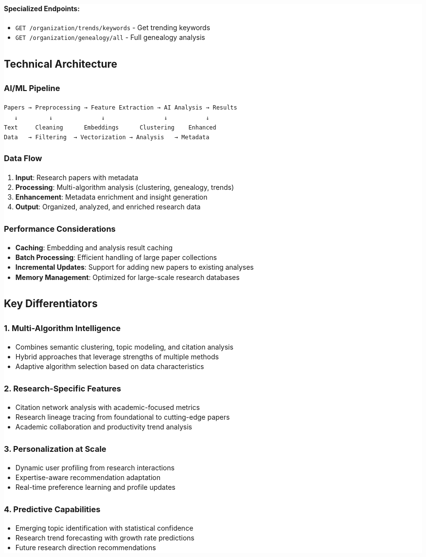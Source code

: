 #### Specialized Endpoints:
- `GET /organization/trends/keywords` - Get trending keywords
- `GET /organization/genealogy/all` - Full genealogy analysis

## Technical Architecture

### AI/ML Pipeline
```
Papers → Preprocessing → Feature Extraction → AI Analysis → Results
   ↓         ↓              ↓                 ↓           ↓
Text     Cleaning      Embeddings      Clustering    Enhanced
Data   → Filtering  → Vectorization → Analysis   → Metadata
```

### Data Flow
1. **Input**: Research papers with metadata
2. **Processing**: Multi-algorithm analysis (clustering, genealogy, trends)
3. **Enhancement**: Metadata enrichment and insight generation
4. **Output**: Organized, analyzed, and enriched research data

### Performance Considerations
- **Caching**: Embedding and analysis result caching
- **Batch Processing**: Efficient handling of large paper collections
- **Incremental Updates**: Support for adding new papers to existing analyses
- **Memory Management**: Optimized for large-scale research databases

## Key Differentiators

### 1. Multi-Algorithm Intelligence
- Combines semantic clustering, topic modeling, and citation analysis
- Hybrid approaches that leverage strengths of multiple methods
- Adaptive algorithm selection based on data characteristics

### 2. Research-Specific Features
- Citation network analysis with academic-focused metrics
- Research lineage tracing from foundational to cutting-edge papers
- Academic collaboration and productivity trend analysis

### 3. Personalization at Scale
- Dynamic user profiling from research interactions
- Expertise-aware recommendation adaptation
- Real-time preference learning and profile updates

### 4. Predictive Capabilities
- Emerging topic identification with statistical confidence
- Research trend forecasting with growth rate predictions
- Future research direction recommendations
